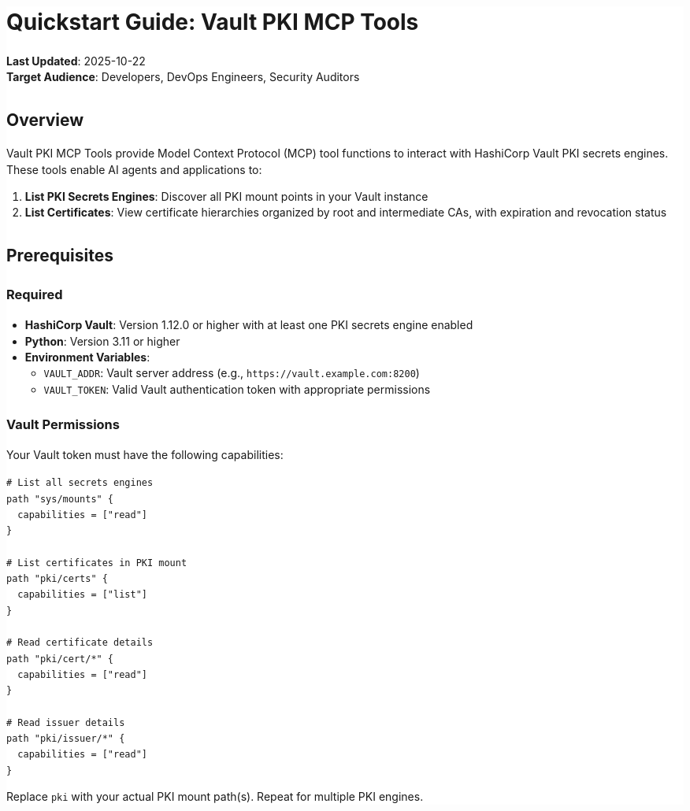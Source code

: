 # Quickstart Guide: Vault PKI MCP Tools

**Last Updated**: 2025-10-22  
**Target Audience**: Developers, DevOps Engineers, Security Auditors

## Overview

Vault PKI MCP Tools provide Model Context Protocol (MCP) tool functions to interact with HashiCorp Vault PKI secrets engines. These tools enable AI agents and applications to:

1. **List PKI Secrets Engines**: Discover all PKI mount points in your Vault instance
2. **List Certificates**: View certificate hierarchies organized by root and intermediate CAs, with expiration and revocation status

## Prerequisites

### Required

- **HashiCorp Vault**: Version 1.12.0 or higher with at least one PKI secrets engine enabled
- **Python**: Version 3.11 or higher
- **Environment Variables**:
  - `VAULT_ADDR`: Vault server address (e.g., `https://vault.example.com:8200`)
  - `VAULT_TOKEN`: Valid Vault authentication token with appropriate permissions

### Vault Permissions

Your Vault token must have the following capabilities:

```hcl
# List all secrets engines
path "sys/mounts" {
  capabilities = ["read"]
}

# List certificates in PKI mount
path "pki/certs" {
  capabilities = ["list"]
}

# Read certificate details
path "pki/cert/*" {
  capabilities = ["read"]
}

# Read issuer details
path "pki/issuer/*" {
  capabilities = ["read"]
}
```

Replace `pki` with your actual PKI mount path(s). Repeat for multiple PKI engines.
